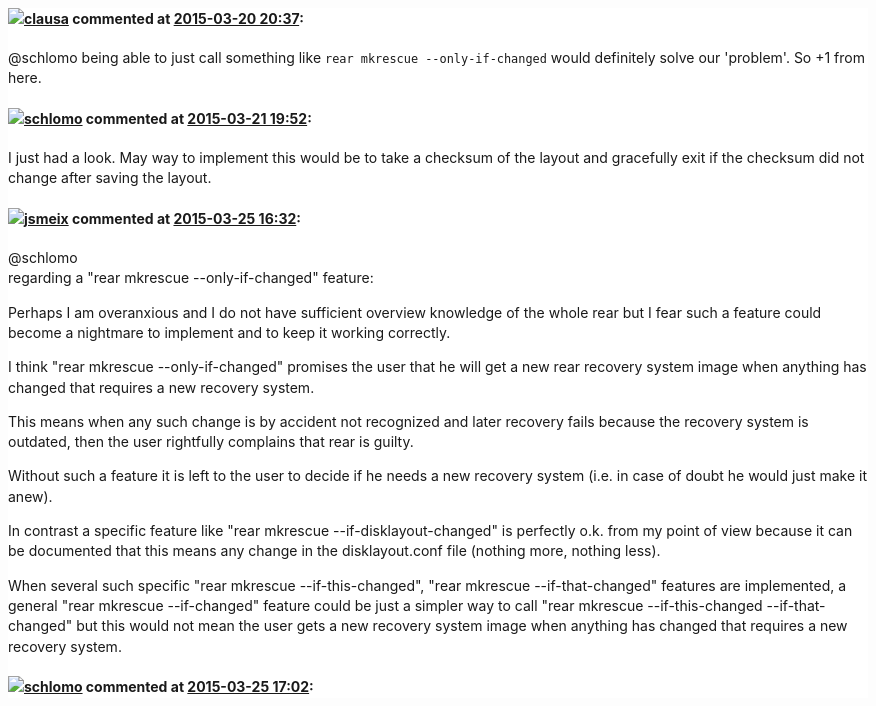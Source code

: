 #### <img src="https://avatars.githubusercontent.com/u/432453?v=4" width="50">[clausa](https://github.com/clausa) commented at [2015-03-20 20:37](https://github.com/rear/rear/issues/564#issuecomment-84138576):

@schlomo being able to just call something like
`rear mkrescue --only-if-changed` would definitely solve our 'problem'.
So +1 from here.

#### <img src="https://avatars.githubusercontent.com/u/101384?v=4" width="50">[schlomo](https://github.com/schlomo) commented at [2015-03-21 19:52](https://github.com/rear/rear/issues/564#issuecomment-84445719):

I just had a look. May way to implement this would be to take a checksum
of the layout and gracefully exit if the checksum did not change after
saving the layout.

#### <img src="https://avatars.githubusercontent.com/u/1788608?u=925fc54e2ce01551392622446ece427f51e2f0ce&v=4" width="50">[jsmeix](https://github.com/jsmeix) commented at [2015-03-25 16:32](https://github.com/rear/rear/issues/564#issuecomment-86106789):

@schlomo  
regarding a "rear mkrescue --only-if-changed" feature:

Perhaps I am overanxious and I do not have sufficient overview knowledge
of the whole rear but I fear such a feature could become a nightmare to
implement and to keep it working correctly.

I think "rear mkrescue --only-if-changed" promises the user that he will
get a new rear recovery system image when anything has changed that
requires a new recovery system.

This means when any such change is by accident not recognized and later
recovery fails because the recovery system is outdated, then the user
rightfully complains that rear is guilty.

Without such a feature it is left to the user to decide if he needs a
new recovery system (i.e. in case of doubt he would just make it anew).

In contrast a specific feature like "rear mkrescue
--if-disklayout-changed" is perfectly o.k. from my point of view because
it can be documented that this means any change in the disklayout.conf
file (nothing more, nothing less).

When several such specific "rear mkrescue --if-this-changed", "rear
mkrescue --if-that-changed" features are implemented, a general "rear
mkrescue --if-changed" feature could be just a simpler way to call "rear
mkrescue --if-this-changed --if-that-changed" but this would not mean
the user gets a new recovery system image when anything has changed that
requires a new recovery system.

#### <img src="https://avatars.githubusercontent.com/u/101384?v=4" width="50">[schlomo](https://github.com/schlomo) commented at [2015-03-25 17:02](https://github.com/rear/rear/issues/564#issuecomment-86122267):
